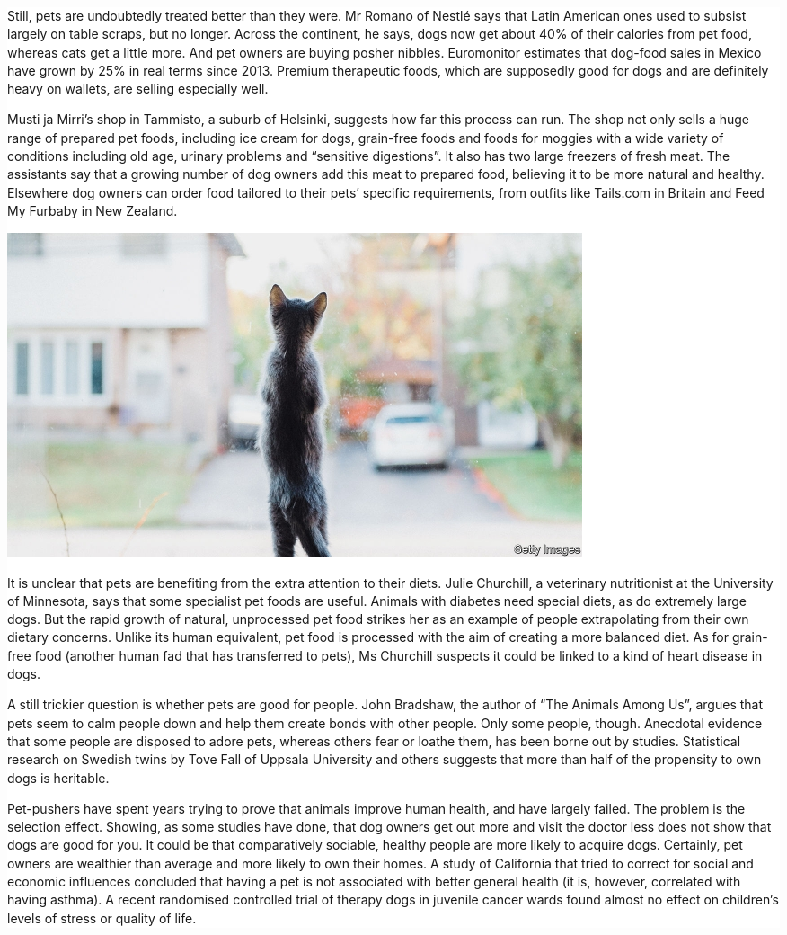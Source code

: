 Still, pets are undoubtedly treated better than they were. Mr Romano of Nestlé says that Latin American ones used to subsist largely on table scraps, but no longer. Across the continent, he says, dogs now get about 40% of their calories from pet food, whereas cats get a little more. And pet owners are buying posher nibbles. Euromonitor estimates that dog-food sales in Mexico have grown by 25% in real terms since 2013. Premium therapeutic foods, which are supposedly good for dogs and are definitely heavy on wallets, are selling especially well. 

Musti ja Mirri’s shop in Tammisto, a suburb of Helsinki, suggests how far this process can run. The shop not only sells a huge range of prepared pet foods, including ice cream for dogs, grain-free foods and foods for moggies with a wide variety of conditions including old age, urinary problems and “sensitive digestions”. It also has two large freezers of fresh meat. The assistants say that a growing number of dog owners add this meat to prepared food, believing it to be more natural and healthy. Elsewhere dog owners can order food tailored to their pets’ specific requirements, from outfits like Tails.com in Britain and Feed My Furbaby in New Zealand. 

![image](images/20190622_IRP002_0.jpg) 

It is unclear that pets are benefiting from the extra attention to their diets. Julie Churchill, a veterinary nutritionist at the University of Minnesota, says that some specialist pet foods are useful. Animals with diabetes need special diets, as do extremely large dogs. But the rapid growth of natural, unprocessed pet food strikes her as an example of people extrapolating from their own dietary concerns. Unlike its human equivalent, pet food is processed with the aim of creating a more balanced diet. As for grain-free food (another human fad that has transferred to pets), Ms Churchill suspects it could be linked to a kind of heart disease in dogs. 

A still trickier question is whether pets are good for people. John Bradshaw, the author of “The Animals Among Us”, argues that pets seem to calm people down and help them create bonds with other people. Only some people, though. Anecdotal evidence that some people are disposed to adore pets, whereas others fear or loathe them, has been borne out by studies. Statistical research on Swedish twins by Tove Fall of Uppsala University and others suggests that more than half of the propensity to own dogs is heritable. 

Pet-pushers have spent years trying to prove that animals improve human health, and have largely failed. The problem is the selection effect. Showing, as some studies have done, that dog owners get out more and visit the doctor less does not show that dogs are good for you. It could be that comparatively sociable, healthy people are more likely to acquire dogs. Certainly, pet owners are wealthier than average and more likely to own their homes. A study of California that tried to correct for social and economic influences concluded that having a pet is not associated with better general health (it is, however, correlated with having asthma). A recent randomised controlled trial of therapy dogs in juvenile cancer wards found almost no effect on children’s levels of stress or quality of life. 
